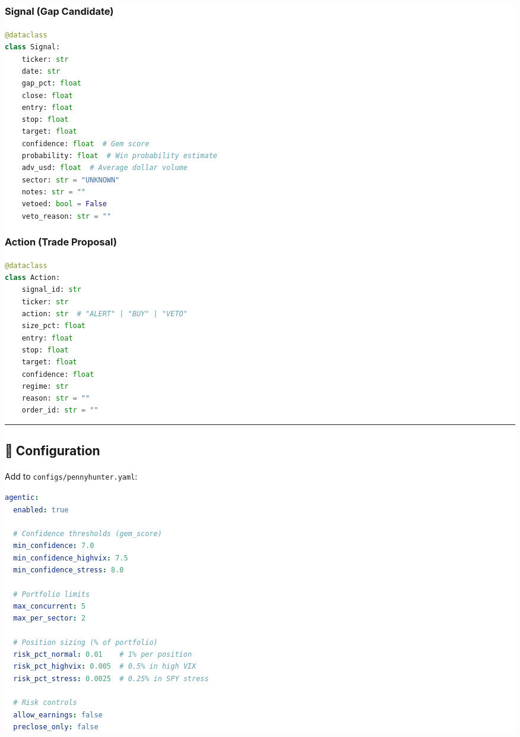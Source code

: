 ### **Signal** (Gap Candidate)
```python
@dataclass
class Signal:
    ticker: str
    date: str
    gap_pct: float
    close: float
    entry: float
    stop: float
    target: float
    confidence: float  # Gem score
    probability: float  # Win probability estimate
    adv_usd: float  # Average dollar volume
    sector: str = "UNKNOWN"
    notes: str = ""
    vetoed: bool = False
    veto_reason: str = ""
```

### **Action** (Trade Proposal)
```python
@dataclass
class Action:
    signal_id: str
    ticker: str
    action: str  # "ALERT" | "BUY" | "VETO"
    size_pct: float
    entry: float
    stop: float
    target: float
    confidence: float
    regime: str
    reason: str = ""
    order_id: str = ""
```

---

## 🔧 **Configuration**

Add to `configs/pennyhunter.yaml`:

```yaml
agentic:
  enabled: true
  
  # Confidence thresholds (gem_score)
  min_confidence: 7.0
  min_confidence_highvix: 7.5
  min_confidence_stress: 8.0
  
  # Portfolio limits
  max_concurrent: 5
  max_per_sector: 2
  
  # Position sizing (% of portfolio)
  risk_pct_normal: 0.01    # 1% per position
  risk_pct_highvix: 0.005  # 0.5% in high VIX
  risk_pct_stress: 0.0025  # 0.25% in SPY stress
  
  # Risk controls
  allow_earnings: false
  preclose_only: false
```